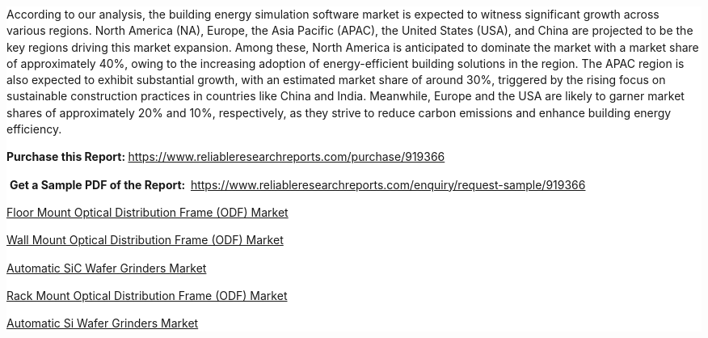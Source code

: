 <p><p>According to our analysis, the building energy simulation software market is expected to witness significant growth across various regions. North America (NA), Europe, the Asia Pacific (APAC), the United States (USA), and China are projected to be the key regions driving this market expansion. Among these, North America is anticipated to dominate the market with a market share of approximately 40%, owing to the increasing adoption of energy-efficient building solutions in the region. The APAC region is also expected to exhibit substantial growth, with an estimated market share of around 30%, triggered by the rising focus on sustainable construction practices in countries like China and India. Meanwhile, Europe and the USA are likely to garner market shares of approximately 20% and 10%, respectively, as they strive to reduce carbon emissions and enhance building energy efficiency.</p></p>
<p><strong>Purchase this Report: </strong><a href="https://www.reliableresearchreports.com/purchase/919366">https://www.reliableresearchreports.com/purchase/919366</a></p>
<p>&nbsp;<strong>Get a Sample PDF of the Report:&nbsp;&nbsp;</strong><a href="https://www.reliableresearchreports.com/enquiry/request-sample/919366">https://www.reliableresearchreports.com/enquiry/request-sample/919366</a></p>
<p><strong></strong></p>
<p><p><a href="https://medium.com/@brendamoreno1988/floor-mount-optical-distribution-frame-odf-market-size-and-market-trends-complete-industry-575539d0164c">Floor Mount Optical Distribution Frame (ODF) Market</a></p><p><a href="https://medium.com/@brendamoreno1988/wall-mount-optical-distribution-frame-odf-market-insight-market-trends-growth-forecasted-from-27ba884fcf3b">Wall Mount Optical Distribution Frame (ODF) Market</a></p><p><a href="https://medium.com/@brendamoreno1988/automatic-sic-wafer-grinders-market-research-report-its-history-and-forecast-2023-to-2030-2e1aa53cbf55">Automatic SiC Wafer Grinders Market</a></p><p><a href="https://medium.com/@brendamoreno1988/rack-mount-optical-distribution-frame-odf-market-size-and-market-trends-complete-industry-1b6528c248a4">Rack Mount Optical Distribution Frame (ODF) Market</a></p><p><a href="https://medium.com/@brendamoreno1988/decoding-automatic-si-wafer-grinders-market-metrics-market-share-trends-and-growth-patterns-33a7e391ba0b">Automatic Si Wafer Grinders Market</a></p></p>